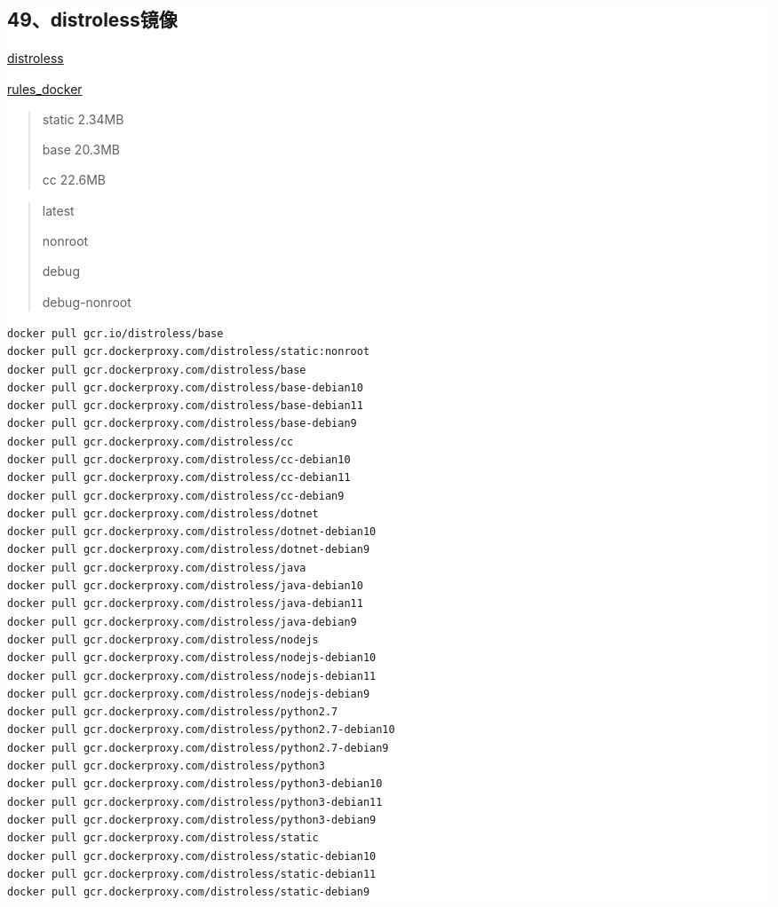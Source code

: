## 49、distroless镜像

[distroless](https://github.com/GoogleContainerTools/distroless)

[rules_docker](https://github.com/bazelbuild/rules_docker)

> static      2.34MB
>
> base       20.3MB
>
> cc            22.6MB

>latest
>
>nonroot
>
>debug
>
>debug-nonroot

```
docker pull gcr.io/distroless/base
docker pull gcr.dockerproxy.com/distroless/static:nonroot
docker pull gcr.dockerproxy.com/distroless/base
docker pull gcr.dockerproxy.com/distroless/base-debian10
docker pull gcr.dockerproxy.com/distroless/base-debian11
docker pull gcr.dockerproxy.com/distroless/base-debian9
docker pull gcr.dockerproxy.com/distroless/cc
docker pull gcr.dockerproxy.com/distroless/cc-debian10
docker pull gcr.dockerproxy.com/distroless/cc-debian11
docker pull gcr.dockerproxy.com/distroless/cc-debian9
docker pull gcr.dockerproxy.com/distroless/dotnet
docker pull gcr.dockerproxy.com/distroless/dotnet-debian10
docker pull gcr.dockerproxy.com/distroless/dotnet-debian9
docker pull gcr.dockerproxy.com/distroless/java
docker pull gcr.dockerproxy.com/distroless/java-debian10
docker pull gcr.dockerproxy.com/distroless/java-debian11
docker pull gcr.dockerproxy.com/distroless/java-debian9
docker pull gcr.dockerproxy.com/distroless/nodejs
docker pull gcr.dockerproxy.com/distroless/nodejs-debian10
docker pull gcr.dockerproxy.com/distroless/nodejs-debian11
docker pull gcr.dockerproxy.com/distroless/nodejs-debian9
docker pull gcr.dockerproxy.com/distroless/python2.7
docker pull gcr.dockerproxy.com/distroless/python2.7-debian10
docker pull gcr.dockerproxy.com/distroless/python2.7-debian9
docker pull gcr.dockerproxy.com/distroless/python3
docker pull gcr.dockerproxy.com/distroless/python3-debian10
docker pull gcr.dockerproxy.com/distroless/python3-debian11
docker pull gcr.dockerproxy.com/distroless/python3-debian9
docker pull gcr.dockerproxy.com/distroless/static
docker pull gcr.dockerproxy.com/distroless/static-debian10
docker pull gcr.dockerproxy.com/distroless/static-debian11
docker pull gcr.dockerproxy.com/distroless/static-debian9
```
